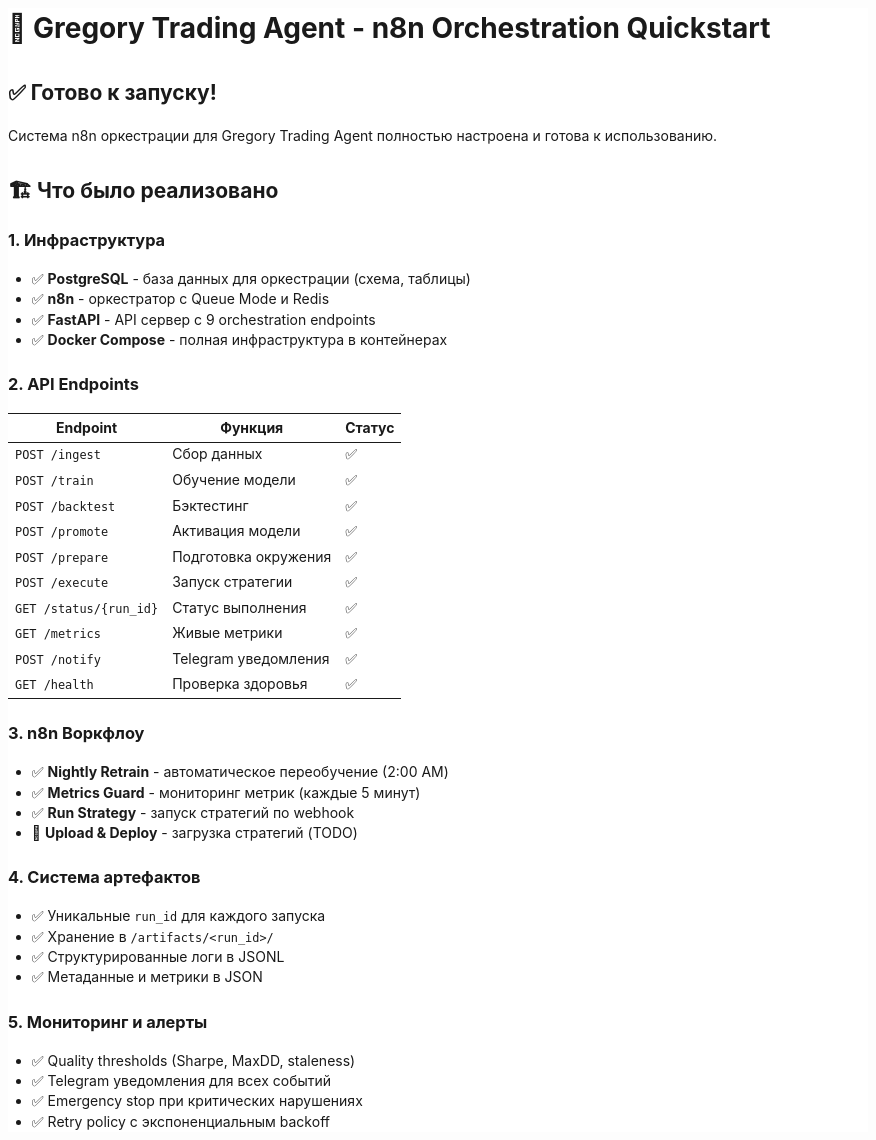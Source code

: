 # 🚀 Gregory Trading Agent - n8n Orchestration Quickstart

## ✅ Готово к запуску!

Система n8n оркестрации для Gregory Trading Agent полностью настроена и готова к использованию.

## 🏗️ Что было реализовано

### 1. **Инфраструктура**
- ✅ **PostgreSQL** - база данных для оркестрации (схема, таблицы)  
- ✅ **n8n** - оркестратор с Queue Mode и Redis
- ✅ **FastAPI** - API сервер с 9 orchestration endpoints
- ✅ **Docker Compose** - полная инфраструктура в контейнерах

### 2. **API Endpoints** 
| Endpoint | Функция | Статус |
|----------|---------|--------|
| `POST /ingest` | Сбор данных | ✅ |
| `POST /train` | Обучение модели | ✅ |
| `POST /backtest` | Бэктестинг | ✅ |
| `POST /promote` | Активация модели | ✅ |
| `POST /prepare` | Подготовка окружения | ✅ |
| `POST /execute` | Запуск стратегии | ✅ |
| `GET /status/{run_id}` | Статус выполнения | ✅ |
| `GET /metrics` | Живые метрики | ✅ |
| `POST /notify` | Telegram уведомления | ✅ |
| `GET /health` | Проверка здоровья | ✅ |

### 3. **n8n Воркфлоу**
- ✅ **Nightly Retrain** - автоматическое переобучение (2:00 AM)
- ✅ **Metrics Guard** - мониторинг метрик (каждые 5 минут)  
- ✅ **Run Strategy** - запуск стратегий по webhook
- 🔄 **Upload & Deploy** - загрузка стратегий (TODO)

### 4. **Система артефактов**
- ✅ Уникальные `run_id` для каждого запуска
- ✅ Хранение в `/artifacts/<run_id>/`
- ✅ Структурированные логи в JSONL
- ✅ Метаданные и метрики в JSON

### 5. **Мониторинг и алерты**
- ✅ Quality thresholds (Sharpe, MaxDD, staleness)
- ✅ Telegram уведомления для всех событий
- ✅ Emergency stop при критических нарушениях
- ✅ Retry policy с экспоненциальным backoff
